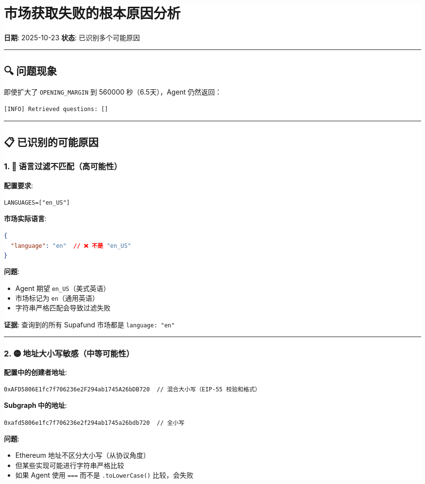 # 市场获取失败的根本原因分析

**日期**: 2025-10-23
**状态**: 已识别多个可能原因

---

## 🔍 问题现象

即使扩大了 `OPENING_MARGIN` 到 560000 秒（6.5天），Agent 仍然返回：
```
[INFO] Retrieved questions: []
```

---

## 📋 已识别的可能原因

### 1. 🔴 语言过滤不匹配（高可能性）

**配置要求**:
```
LANGUAGES=["en_US"]
```

**市场实际语言**:
```json
{
  "language": "en"  // ❌ 不是 "en_US"
}
```

**问题**:
- Agent 期望 `en_US`（美式英语）
- 市场标记为 `en`（通用英语）
- 字符串严格匹配会导致过滤失败

**证据**: 查询到的所有 Supafund 市场都是 `language: "en"`

---

### 2. 🟡 地址大小写敏感（中等可能性）

**配置中的创建者地址**:
```
0xAFD5806E1fc7f706236e2F294ab1745A26bDB720  // 混合大小写（EIP-55 校验和格式）
```

**Subgraph 中的地址**:
```
0xafd5806e1fc7f706236e2f294ab1745a26bdb720  // 全小写
```

**问题**:
- Ethereum 地址不区分大小写（从协议角度）
- 但某些实现可能进行字符串严格比较
- 如果 Agent 使用 `===` 而不是 `.toLowerCase()` 比较，会失败
